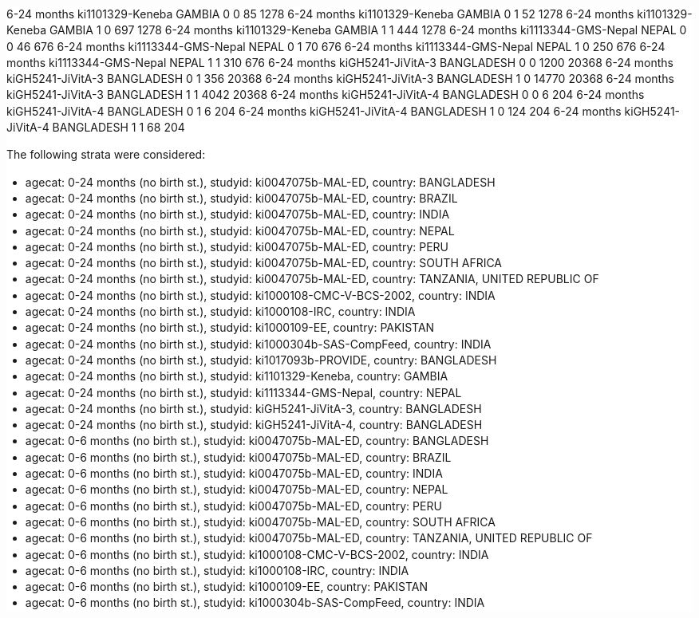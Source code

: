 6-24 months                  ki1101329-Keneba           GAMBIA                         0                       0       85    1278
6-24 months                  ki1101329-Keneba           GAMBIA                         0                       1       52    1278
6-24 months                  ki1101329-Keneba           GAMBIA                         1                       0      697    1278
6-24 months                  ki1101329-Keneba           GAMBIA                         1                       1      444    1278
6-24 months                  ki1113344-GMS-Nepal        NEPAL                          0                       0       46     676
6-24 months                  ki1113344-GMS-Nepal        NEPAL                          0                       1       70     676
6-24 months                  ki1113344-GMS-Nepal        NEPAL                          1                       0      250     676
6-24 months                  ki1113344-GMS-Nepal        NEPAL                          1                       1      310     676
6-24 months                  kiGH5241-JiVitA-3          BANGLADESH                     0                       0     1200   20368
6-24 months                  kiGH5241-JiVitA-3          BANGLADESH                     0                       1      356   20368
6-24 months                  kiGH5241-JiVitA-3          BANGLADESH                     1                       0    14770   20368
6-24 months                  kiGH5241-JiVitA-3          BANGLADESH                     1                       1     4042   20368
6-24 months                  kiGH5241-JiVitA-4          BANGLADESH                     0                       0        6     204
6-24 months                  kiGH5241-JiVitA-4          BANGLADESH                     0                       1        6     204
6-24 months                  kiGH5241-JiVitA-4          BANGLADESH                     1                       0      124     204
6-24 months                  kiGH5241-JiVitA-4          BANGLADESH                     1                       1       68     204


The following strata were considered:

* agecat: 0-24 months (no birth st.), studyid: ki0047075b-MAL-ED, country: BANGLADESH
* agecat: 0-24 months (no birth st.), studyid: ki0047075b-MAL-ED, country: BRAZIL
* agecat: 0-24 months (no birth st.), studyid: ki0047075b-MAL-ED, country: INDIA
* agecat: 0-24 months (no birth st.), studyid: ki0047075b-MAL-ED, country: NEPAL
* agecat: 0-24 months (no birth st.), studyid: ki0047075b-MAL-ED, country: PERU
* agecat: 0-24 months (no birth st.), studyid: ki0047075b-MAL-ED, country: SOUTH AFRICA
* agecat: 0-24 months (no birth st.), studyid: ki0047075b-MAL-ED, country: TANZANIA, UNITED REPUBLIC OF
* agecat: 0-24 months (no birth st.), studyid: ki1000108-CMC-V-BCS-2002, country: INDIA
* agecat: 0-24 months (no birth st.), studyid: ki1000108-IRC, country: INDIA
* agecat: 0-24 months (no birth st.), studyid: ki1000109-EE, country: PAKISTAN
* agecat: 0-24 months (no birth st.), studyid: ki1000304b-SAS-CompFeed, country: INDIA
* agecat: 0-24 months (no birth st.), studyid: ki1017093b-PROVIDE, country: BANGLADESH
* agecat: 0-24 months (no birth st.), studyid: ki1101329-Keneba, country: GAMBIA
* agecat: 0-24 months (no birth st.), studyid: ki1113344-GMS-Nepal, country: NEPAL
* agecat: 0-24 months (no birth st.), studyid: kiGH5241-JiVitA-3, country: BANGLADESH
* agecat: 0-24 months (no birth st.), studyid: kiGH5241-JiVitA-4, country: BANGLADESH
* agecat: 0-6 months (no birth st.), studyid: ki0047075b-MAL-ED, country: BANGLADESH
* agecat: 0-6 months (no birth st.), studyid: ki0047075b-MAL-ED, country: BRAZIL
* agecat: 0-6 months (no birth st.), studyid: ki0047075b-MAL-ED, country: INDIA
* agecat: 0-6 months (no birth st.), studyid: ki0047075b-MAL-ED, country: NEPAL
* agecat: 0-6 months (no birth st.), studyid: ki0047075b-MAL-ED, country: PERU
* agecat: 0-6 months (no birth st.), studyid: ki0047075b-MAL-ED, country: SOUTH AFRICA
* agecat: 0-6 months (no birth st.), studyid: ki0047075b-MAL-ED, country: TANZANIA, UNITED REPUBLIC OF
* agecat: 0-6 months (no birth st.), studyid: ki1000108-CMC-V-BCS-2002, country: INDIA
* agecat: 0-6 months (no birth st.), studyid: ki1000108-IRC, country: INDIA
* agecat: 0-6 months (no birth st.), studyid: ki1000109-EE, country: PAKISTAN
* agecat: 0-6 months (no birth st.), studyid: ki1000304b-SAS-CompFeed, country: INDIA